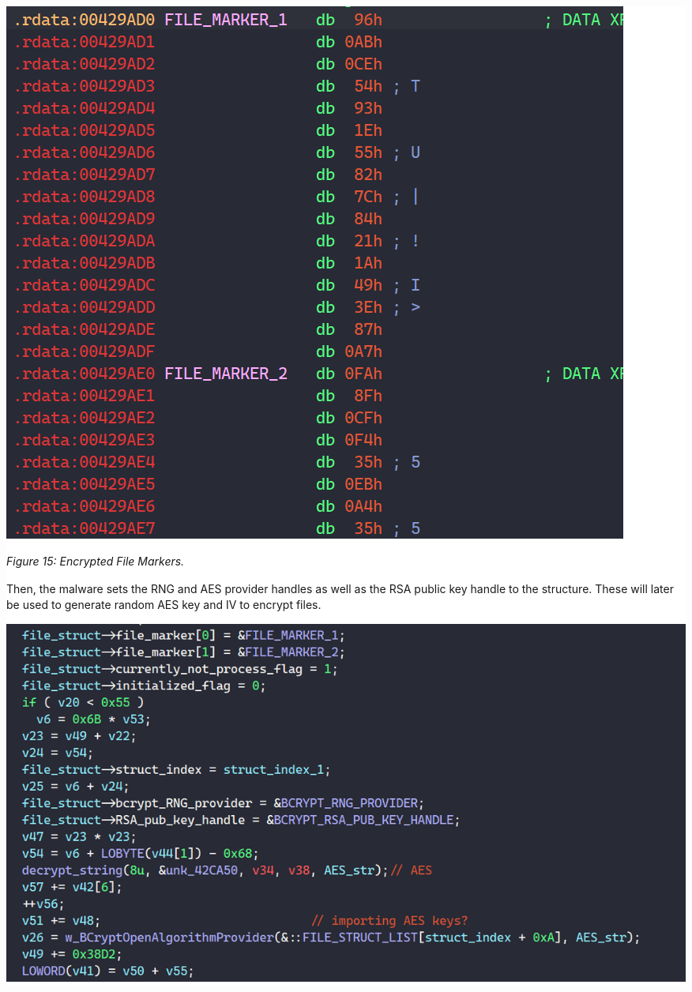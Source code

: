 ![alt text](/uploads/PLAY15.PNG)

*Figure 15: Encrypted File Markers.*

Then, the malware sets the RNG and AES provider handles as well as the RSA public key handle to the structure. These will later be used to generate random AES key and IV to encrypt files. 

![alt text](/uploads/PLAY16.PNG)